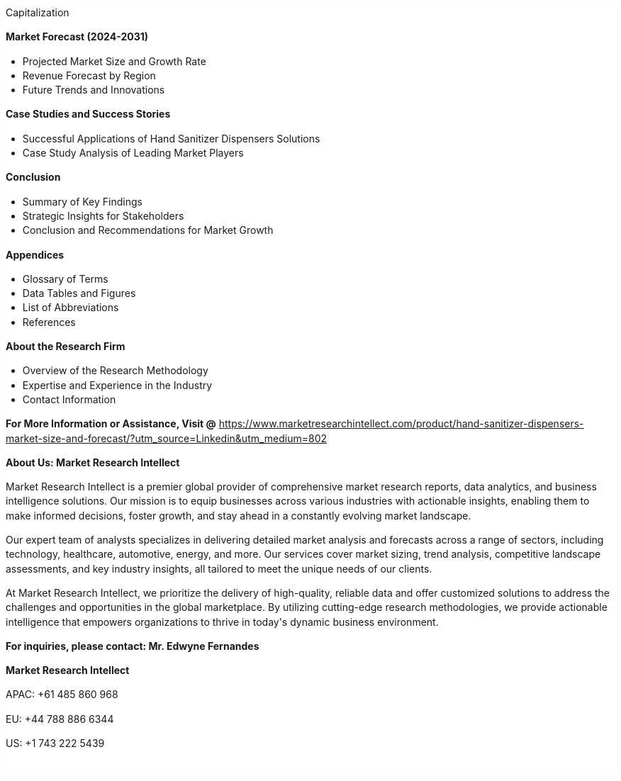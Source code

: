 Capitalization</li></ul><p><strong>Market Forecast (2024-2031)</strong></p><ul><li>Projected Market Size and Growth Rate</li><li>Revenue Forecast by Region</li><li>Future Trends and Innovations</li></ul><p><strong>Case Studies and Success Stories</strong></p><ul><li>Successful Applications of Hand Sanitizer Dispensers Solutions</li><li>Case Study Analysis of Leading Market Players</li></ul><p><strong>Conclusion</strong></p><ul><li>Summary of Key Findings</li><li>Strategic Insights for Stakeholders</li><li>Conclusion and Recommendations for Market Growth</li></ul><p><strong>Appendices</strong></p><ul><li>Glossary of Terms</li><li>Data Tables and Figures</li><li>List of Abbreviations</li><li>References</li></ul><p><strong>About the Research Firm</strong></p><ul><li>Overview of the Research Methodology</li><li>Expertise and Experience in the Industry</li><li>Contact Information</li></ul></div><div class="article-main__content" data-test-id="publishing-text-block"><p><span class="font-[700]"><strong>For More Information or Assistance, Visit @</strong>&nbsp;<a href="https://www.marketresearchintellect.com/product/hand-sanitizer-dispensers-market-size-and-forecast/?utm_source=Linkedin&utm_medium=802">https://www.marketresearchintellect.com/product/hand-sanitizer-dispensers-market-size-and-forecast/?utm_source=Linkedin&utm_medium=802</a></span></p><p><strong>About Us: Market Research Intellect</strong></p><p>Market Research Intellect is a premier global provider of comprehensive market research reports, data analytics, and business intelligence solutions. Our mission is to equip businesses across various industries with actionable insights, enabling them to make informed decisions, foster growth, and stay ahead in a constantly evolving market landscape.</p><p>Our expert team of analysts specializes in delivering detailed market analysis and forecasts across a range of sectors, including technology, healthcare, automotive, energy, and more. Our services cover market sizing, trend analysis, competitive landscape assessments, and key industry insights, all tailored to meet the unique needs of our clients.</p><p>At Market Research Intellect, we prioritize the delivery of high-quality, reliable data and offer customized solutions to address the challenges and opportunities in the global marketplace. By utilizing cutting-edge research methodologies, we provide actionable intelligence that empowers organizations to thrive in today's dynamic business environment.</p><p><strong>For inquiries, please contact: Mr. Edwyne Fernandes</strong></p><p><strong>Market Research Intellect</strong></p><p>APAC: +61 485 860 968</p><p>EU: +44 788 886 6344</p><p>US: +1 743 222 5439</p></div><div class="article-main__content" data-test-id="publishing-text-block">&nbsp;</div>
